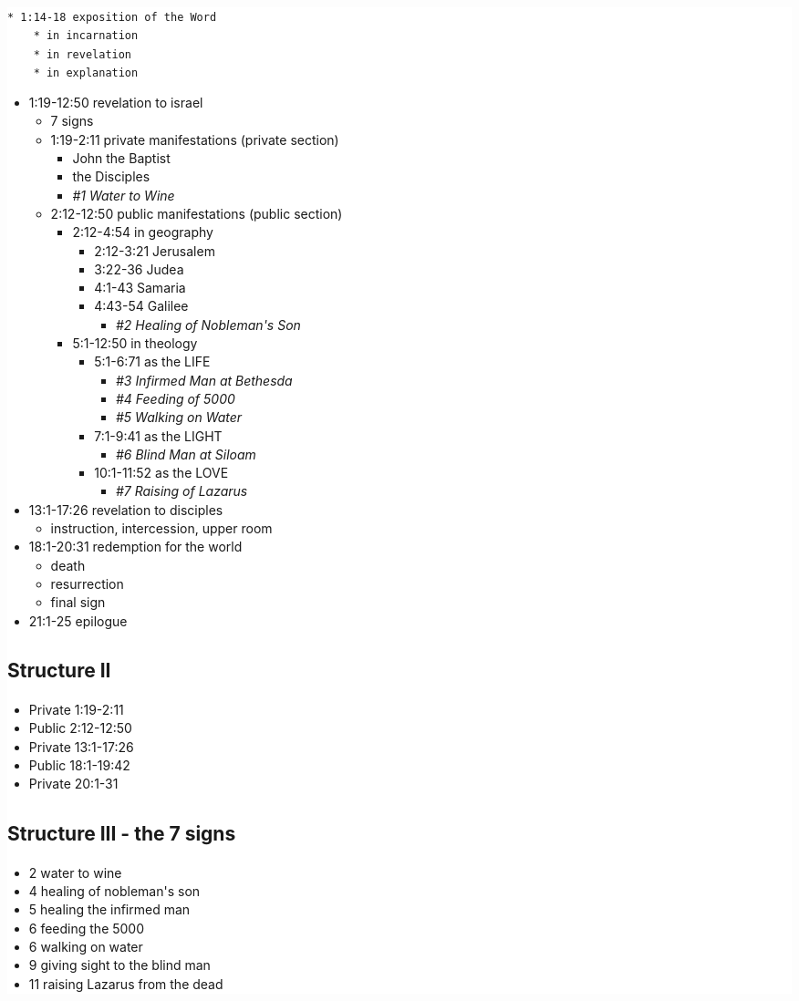     * 1:14-18 exposition of the Word
        * in incarnation
        * in revelation
        * in explanation
* 1:19-12:50 revelation to israel
    * 7 signs
    * 1:19-2:11 private manifestations (private section)
        * John the Baptist
        * the Disciples
        * _#1 Water to Wine_
    * 2:12-12:50 public manifestations (public section)
        * 2:12-4:54 in geography
            * 2:12-3:21 Jerusalem
            * 3:22-36 Judea
            * 4:1-43 Samaria
            * 4:43-54 Galilee
                * _#2 Healing of Nobleman's Son_
        * 5:1-12:50 in theology
            * 5:1-6:71 as the LIFE
                * _#3 Infirmed Man at Bethesda_
                * _#4 Feeding of 5000_
                * _#5 Walking on Water_
            * 7:1-9:41 as the LIGHT
                * _#6 Blind Man at Siloam_
            * 10:1-11:52 as the LOVE
                * _#7 Raising of Lazarus_
* 13:1-17:26 revelation to disciples
    * instruction, intercession, upper room
* 18:1-20:31 redemption for the world
    * death
    * resurrection
    * final sign
* 21:1-25 epilogue

## Structure II
* Private 1:19-2:11
* Public 2:12-12:50
* Private 13:1-17:26
* Public 18:1-19:42
* Private 20:1-31

## Structure III - the 7 signs
* 2 water to wine
* 4 healing of nobleman's son
* 5 healing the infirmed man
* 6 feeding the 5000
* 6 walking on water
* 9 giving sight to the blind man
* 11 raising Lazarus from the dead
